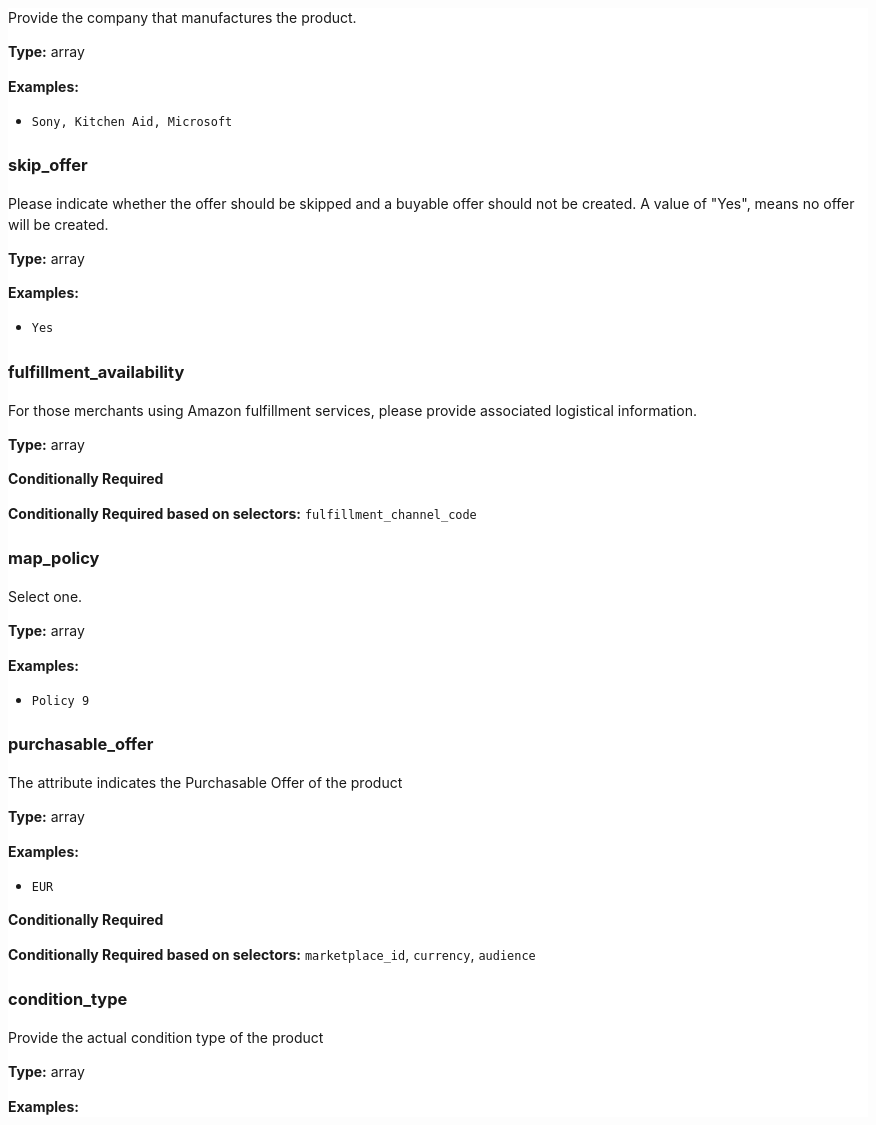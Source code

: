 Provide the company that manufactures the product.

**Type:** array

**Examples:**

- `Sony, Kitchen Aid, Microsoft`

### skip_offer

Please indicate whether the offer should be skipped and a buyable offer should not be created. A value of "Yes", means no offer will be created.

**Type:** array

**Examples:**

- `Yes`

### fulfillment_availability

For those merchants using Amazon fulfillment services, please provide associated logistical information.

**Type:** array

**Conditionally Required**

**Conditionally Required based on selectors:** `fulfillment_channel_code`

### map_policy

Select one.

**Type:** array

**Examples:**

- `Policy 9`

### purchasable_offer

The attribute indicates the Purchasable Offer of the product

**Type:** array

**Examples:**

- `EUR`

**Conditionally Required**

**Conditionally Required based on selectors:** `marketplace_id`, `currency`, `audience`

### condition_type

Provide the actual condition type of the product

**Type:** array

**Examples:**
